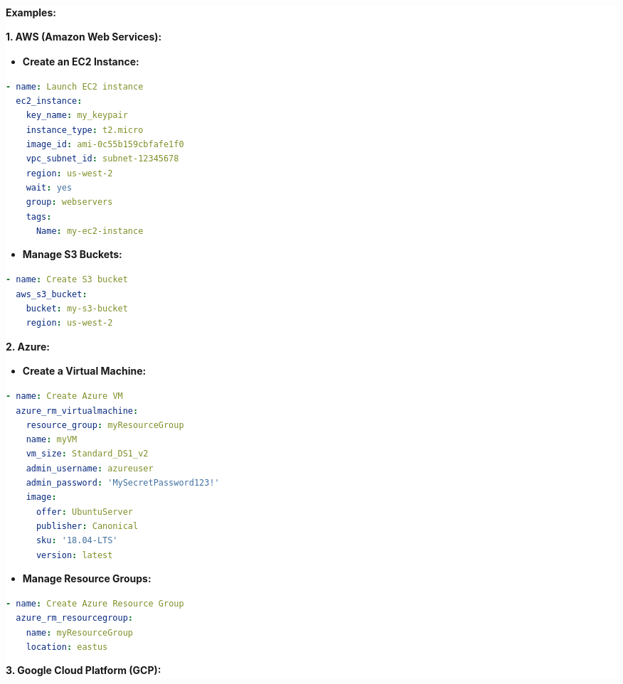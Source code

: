 **Examples:**

**1. AWS (Amazon Web Services):**

* **Create an EC2 Instance:**

```yaml
- name: Launch EC2 instance
  ec2_instance:
    key_name: my_keypair
    instance_type: t2.micro
    image_id: ami-0c55b159cbfafe1f0  
    vpc_subnet_id: subnet-12345678
    region: us-west-2
    wait: yes
    group: webservers
    tags:
      Name: my-ec2-instance
```

* **Manage S3 Buckets:**

```yaml
- name: Create S3 bucket
  aws_s3_bucket:
    bucket: my-s3-bucket
    region: us-west-2
```

**2. Azure:**

* **Create a Virtual Machine:**

```yaml
- name: Create Azure VM
  azure_rm_virtualmachine:
    resource_group: myResourceGroup
    name: myVM
    vm_size: Standard_DS1_v2
    admin_username: azureuser
    admin_password: 'MySecretPassword123!'
    image:
      offer: UbuntuServer
      publisher: Canonical
      sku: '18.04-LTS'
      version: latest
```

* **Manage Resource Groups:**

```yaml
- name: Create Azure Resource Group
  azure_rm_resourcegroup:
    name: myResourceGroup
    location: eastus
```

**3. Google Cloud Platform (GCP):**
